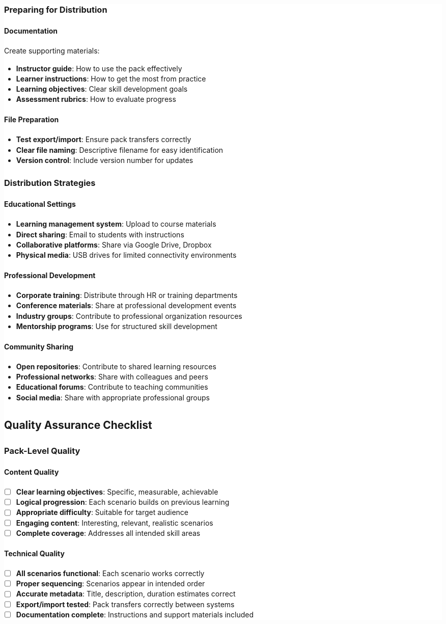 ### Preparing for Distribution

#### Documentation
Create supporting materials:
- **Instructor guide**: How to use the pack effectively
- **Learner instructions**: How to get the most from practice
- **Learning objectives**: Clear skill development goals
- **Assessment rubrics**: How to evaluate progress

#### File Preparation
- **Test export/import**: Ensure pack transfers correctly
- **Clear file naming**: Descriptive filename for easy identification
- **Version control**: Include version number for updates

### Distribution Strategies

#### Educational Settings
- **Learning management system**: Upload to course materials
- **Direct sharing**: Email to students with instructions
- **Collaborative platforms**: Share via Google Drive, Dropbox
- **Physical media**: USB drives for limited connectivity environments

#### Professional Development
- **Corporate training**: Distribute through HR or training departments
- **Conference materials**: Share at professional development events
- **Industry groups**: Contribute to professional organization resources
- **Mentorship programs**: Use for structured skill development

#### Community Sharing
- **Open repositories**: Contribute to shared learning resources
- **Professional networks**: Share with colleagues and peers
- **Educational forums**: Contribute to teaching communities
- **Social media**: Share with appropriate professional groups

## Quality Assurance Checklist

### Pack-Level Quality

#### Content Quality
- [ ] **Clear learning objectives**: Specific, measurable, achievable
- [ ] **Logical progression**: Each scenario builds on previous learning
- [ ] **Appropriate difficulty**: Suitable for target audience
- [ ] **Engaging content**: Interesting, relevant, realistic scenarios
- [ ] **Complete coverage**: Addresses all intended skill areas

#### Technical Quality
- [ ] **All scenarios functional**: Each scenario works correctly
- [ ] **Proper sequencing**: Scenarios appear in intended order
- [ ] **Accurate metadata**: Title, description, duration estimates correct
- [ ] **Export/import tested**: Pack transfers correctly between systems
- [ ] **Documentation complete**: Instructions and support materials included
